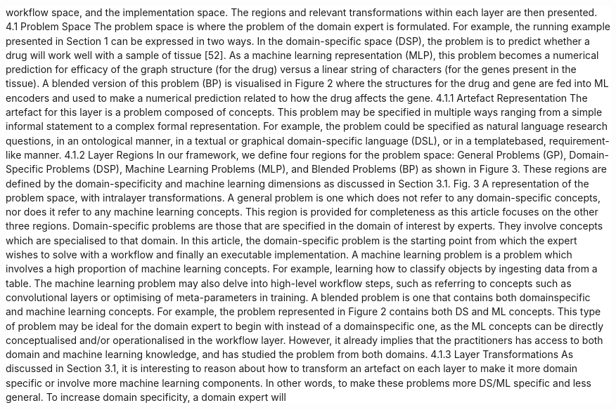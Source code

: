 workflow space, and the implementation space. The regions and relevant transformations within each layer
are then presented.
4.1 Problem Space
The problem space is where the problem of the domain
expert is formulated. For example, the running example
presented in Section 1 can be expressed in two ways. In
the domain-specific space (DSP), the problem is to predict whether a drug will work well with a sample of tissue [52]. As a machine learning representation (MLP),
this problem becomes a numerical prediction for efficacy of the graph structure (for the drug) versus a linear string of characters (for the genes present in the
tissue). A blended version of this problem (BP) is visualised in Figure 2 where the structures for the drug
and gene are fed into ML encoders and used to make
a numerical prediction related to how the drug affects
the gene.
4.1.1 Artefact Representation
The artefact for this layer is a problem composed of concepts. This problem may be specified in multiple ways
ranging from a simple informal statement to a complex formal representation. For example, the problem
could be specified as natural language research questions, in an ontological manner, in a textual or graphical domain-specific language (DSL), or in a templatebased, requirement-like manner.
4.1.2 Layer Regions
In our framework, we define four regions for the problem space: General Problems (GP), Domain-Specific
Problems (DSP), Machine Learning Problems (MLP),
and Blended Problems (BP) as shown in Figure 3. These
regions are defined by the domain-specificity and machine learning dimensions as discussed in Section 3.1.
Fig. 3 A representation of the problem space, with intralayer transformations.
A general problem is one which does not refer to
any domain-specific concepts, nor does it refer to any
machine learning concepts. This region is provided for
completeness as this article focuses on the other three
regions.
Domain-specific problems are those that are specified in the domain of interest by experts. They involve concepts which are specialised to that domain.
In this article, the domain-specific problem is the starting point from which the expert wishes to solve with a
workflow and finally an executable implementation.
A machine learning problem is a problem which involves a high proportion of machine learning concepts.
For example, learning how to classify objects by ingesting data from a table. The machine learning problem
may also delve into high-level workflow steps, such as
referring to concepts such as convolutional layers or optimising of meta-parameters in training.
A blended problem is one that contains both domainspecific and machine learning concepts. For example,
the problem represented in Figure 2 contains both DS
and ML concepts. This type of problem may be ideal for
the domain expert to begin with instead of a domainspecific one, as the ML concepts can be directly conceptualised and/or operationalised in the workflow layer.
However, it already implies that the practitioners has
access to both domain and machine learning knowledge,
and has studied the problem from both domains.
4.1.3 Layer Transformations
As discussed in Section 3.1, it is interesting to reason
about how to transform an artefact on each layer to
make it more domain specific or involve more machine
learning components. In other words, to make these
problems more DS/ML specific and less general.
To increase domain specificity, a domain expert will